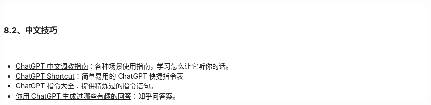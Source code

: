 

&nbsp;
### 8.2、中文技巧
&nbsp;

- [ChatGPT 中文调教指南](https://github.com/PlexPt/awesome-chatgpt-prompts-zh)：各种场景使用指南，学习怎么让它听你的话。    
- [ChatGPT Shortcut](https://newzone.top/chatgpt/cn/?name=%C3%A7%C3%A7)：简单易用的 ChatGPT 快捷指令表
- [ChatGPT 指令大全](https://www.explainthis.io/zh-hans/chatgpt)：提供精炼过的指令语句。
- [你用 ChatGPT 生成过哪些有趣的回答](https://www.zhihu.com/question/570430650)：知乎问答案。








